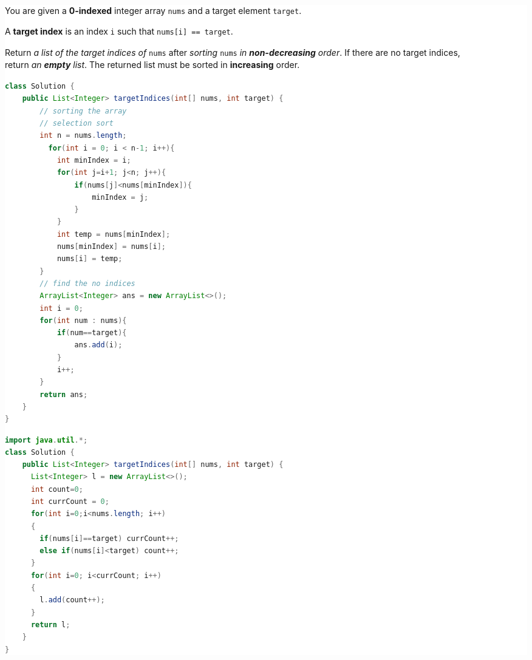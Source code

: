 You are given a **0-indexed** integer array `nums` and a target element `target`.

A **target index** is an index `i` such that `nums[i] == target`.

Return _a list of the target indices of_ `nums` after _sorting_ `nums` _in **non-decreasing** order_. If there are no target indices, return _an **empty** list_. The returned list must be sorted in **increasing** order.

```java
class Solution {
    public List<Integer> targetIndices(int[] nums, int target) {
        // sorting the array
        // selection sort
        int n = nums.length;
          for(int i = 0; i < n-1; i++){
            int minIndex = i;
            for(int j=i+1; j<n; j++){
                if(nums[j]<nums[minIndex]){
                    minIndex = j;
                }
            }
            int temp = nums[minIndex];
            nums[minIndex] = nums[i];
            nums[i] = temp;
        }
        // find the no indices
        ArrayList<Integer> ans = new ArrayList<>();
        int i = 0;
        for(int num : nums){
            if(num==target){
                ans.add(i);
            }
            i++;
        }
        return ans;
    }
}
```


```java
import java.util.*;
class Solution {
    public List<Integer> targetIndices(int[] nums, int target) {
      List<Integer> l = new ArrayList<>();
      int count=0;
      int currCount = 0;
      for(int i=0;i<nums.length; i++)
      {
        if(nums[i]==target) currCount++;
        else if(nums[i]<target) count++;
      }
      for(int i=0; i<currCount; i++)
      {
        l.add(count++);
      }
      return l; 
    }
}
```

